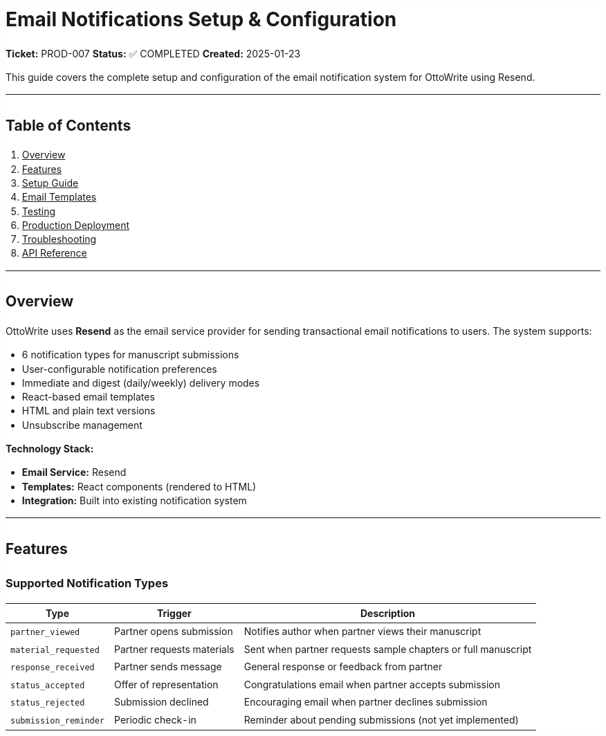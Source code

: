 # Email Notifications Setup & Configuration

**Ticket:** PROD-007
**Status:** ✅ COMPLETED
**Created:** 2025-01-23

This guide covers the complete setup and configuration of the email notification system for OttoWrite using Resend.

---

## Table of Contents

1. [Overview](#overview)
2. [Features](#features)
3. [Setup Guide](#setup-guide)
4. [Email Templates](#email-templates)
5. [Testing](#testing)
6. [Production Deployment](#production-deployment)
7. [Troubleshooting](#troubleshooting)
8. [API Reference](#api-reference)

---

## Overview

OttoWrite uses **Resend** as the email service provider for sending transactional email notifications to users. The system supports:

- 6 notification types for manuscript submissions
- User-configurable notification preferences
- Immediate and digest (daily/weekly) delivery modes
- React-based email templates
- HTML and plain text versions
- Unsubscribe management

**Technology Stack:**
- **Email Service:** Resend
- **Templates:** React components (rendered to HTML)
- **Integration:** Built into existing notification system

---

## Features

### Supported Notification Types

| Type | Trigger | Description |
|------|---------|-------------|
| `partner_viewed` | Partner opens submission | Notifies author when partner views their manuscript |
| `material_requested` | Partner requests materials | Sent when partner requests sample chapters or full manuscript |
| `response_received` | Partner sends message | General response or feedback from partner |
| `status_accepted` | Offer of representation | Congratulations email when partner accepts submission |
| `status_rejected` | Submission declined | Encouraging email when partner declines submission |
| `submission_reminder` | Periodic check-in | Reminder about pending submissions (not yet implemented) |
